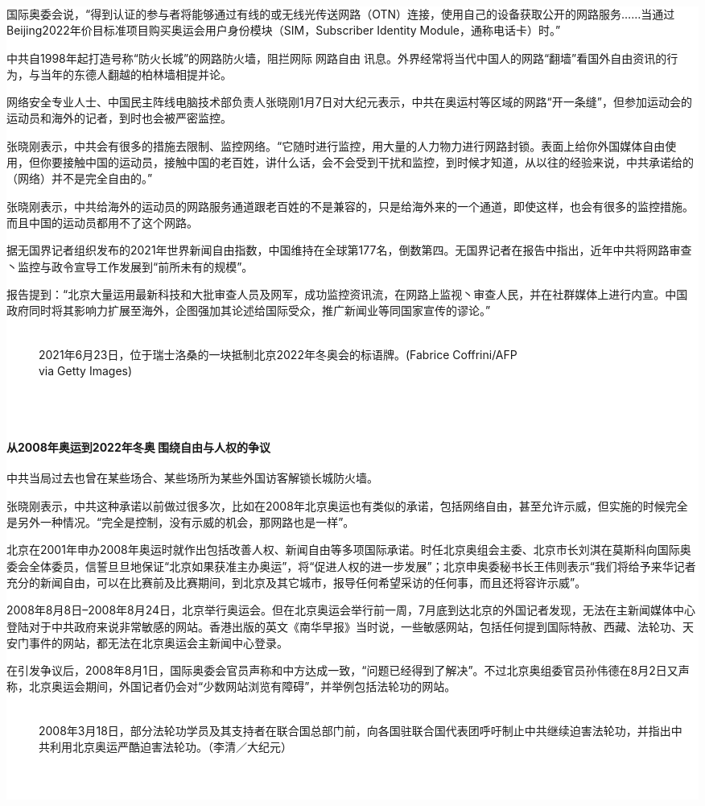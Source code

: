   国际奥委会说，“得到认证的参与者将能够通过有线的或无线光传送网路（OTN）连接，使用自己的设备获取公开的网路服务……当通过Beijing2022年价目标准项目购买奥运会用户身份模块（SIM，Subscriber Identity Module，通称电话卡）时。”
 </p>
 <p>
  中共自1998年起打造号称“防火长城”的网路防火墙，阻拦网际
  <ok href="https://www.ntdtv.com/gb/网路自由.htm">
   网路自由
  </ok>
  讯息。外界经常将当代中国人的网路“翻墙”看国外自由资讯的行为，与当年的东德人翻越的柏林墙相提并论。
 </p>
 <p>
  网络安全专业人士、中国民主阵线电脑技术部负责人张晓刚1月7日对大纪元表示，中共在奥运村等区域的网路“开一条缝”，但参加运动会的运动员和海外的记者，到时也会被严密监控。
 </p>
 <p>
  张晓刚表示，中共会有很多的措施去限制、监控网络。“它随时进行监控，用大量的人力物力进行网路封锁。表面上给你外国媒体自由使用，但你要接触中国的运动员，接触中国的老百姓，讲什么话，会不会受到干扰和监控，到时候才知道，从以往的经验来说，中共承诺给的（网络）并不是完全自由的。”
 </p>
 <p>
  张晓刚表示，中共给海外的运动员的网路服务通道跟老百姓的不是兼容的，只是给海外来的一个通道，即使这样，也会有很多的监控措施。而且中国的运动员都用不了这个网路。
 </p>
 <p>
  据无国界记者组织发布的2021年世界新闻自由指数，中国维持在全球第177名，倒数第四。无国界记者在报告中指出，近年中共将网路审查丶监控与政令宣导工作发展到“前所未有的规模”。
 </p>
 <p>
  报告提到：“北京⼤量运⽤最新科技和⼤批审查⼈员及网军，成功监控资讯流，在网路上监视丶审查人民，并在社群媒体上进⾏内宣。中国政府同时将其影响⼒扩展⾄海外，企图强加其论述给国际受众，推广新闻业等同国家宣传的谬论。”
 </p>
 <figure class="wp-caption alignnone" id="attachment_103315927" style="width: 600px">
  <img alt="" class="size-full wp-image-103315927" src="https://i.ntdtv.com/assets/uploads/2022/01/id13483753-GettyImages-1233609591-700x420-600x360.jpg">
   <br/><figcaption class="wp-caption-text">
    2021年6月23日，位于瑞士洛桑的一块抵制北京2022年冬奥会的标语牌。(Fabrice Coffrini/AFP via Getty Images)
   </figcaption><br/>
  </img>
 </figure><br/>
 <h4>
  从2008年奥运到2022年冬奥 围绕自由与人权的争议
 </h4>
 <p>
  中共当局过去也曾在某些场合、某些场所为某些外国访客解锁长城防火墙。
 </p>
 <p>
  张晓刚表示，中共这种承诺以前做过很多次，比如在2008年北京奥运也有类似的承诺，包括网络自由，甚至允许示威，但实施的时候完全是另外一种情况。“完全是控制，没有示威的机会，那网路也是一样”。
 </p>
 <p>
  北京在2001年申办2008年奥运时就作出包括改善人权、新闻自由等多项国际承诺。时任北京奥组会主委、北京市长刘淇在莫斯科向国际奥委会全体委员，信誓旦旦地保证“北京如果获准主办奥运”，将“促进人权的进一步发展”；北京申奥委秘书长王伟则表示“我们将给予来华记者充分的新闻自由，可以在比赛前及比赛期间，到北京及其它城市，报导任何希望采访的任何事，而且还将容许示威”。
 </p>
 <p>
  2008年8月8日–2008年8月24日，北京举行奥运会。但在北京奥运会举行前一周，7月底到达北京的外国记者发现，无法在主新闻媒体中心登陆对于中共政府来说非常敏感的网站。香港出版的英文《南华早报》当时说，一些敏感网站，包括任何提到国际特赦、西藏、法轮功、天安门事件的网站，都无法在北京奥运会主新闻中心登录。
 </p>
 <p>
  在引发争议后，2008年8月1日，国际奥委会官员声称和中方达成一致，“问题已经得到了解决”。不过北京奥组委官员孙伟德在8月2日又声称，北京奥运会期间，外国记者仍会对“少数网站浏览有障碍”，并举例包括法轮功的网站。
 </p>
 <figure class="wp-caption alignnone" id="attachment_103315926" style="width: 800px">
  <img alt="" class="size-full wp-image-103315926" src="https://i.ntdtv.com/assets/uploads/2022/01/812082214191665.jpg">
   <br/><figcaption class="wp-caption-text">
    2008年3月18日，部分法轮功学员及其支持者在联合国总部门前，向各国驻联合国代表团呼吁制止中共继续迫害法轮功，并指出中共利用北京奥运严酷迫害法轮功。（李清／大纪元）
   </figcaption><br/>
  </img>
 </figure><br/>